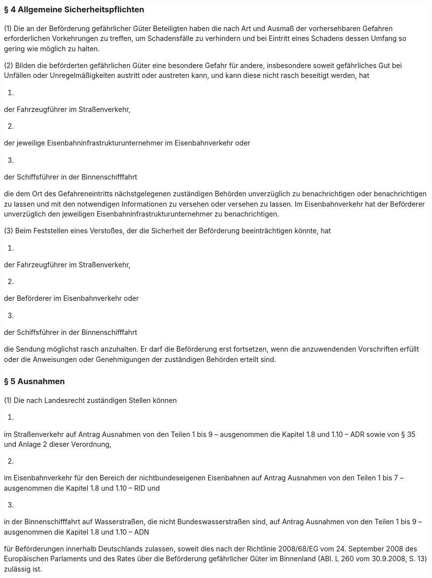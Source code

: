 ### § 4 Allgemeine Sicherheitspflichten

(1) Die an der Beförderung gefährlicher Güter Beteiligten haben die nach Art und Ausmaß der vorhersehbaren Gefahren erforderlichen Vorkehrungen zu treffen, um Schadensfälle zu verhindern und bei Eintritt eines Schadens dessen Umfang so gering wie möglich zu halten.

(2) Bilden die beförderten gefährlichen Güter eine besondere Gefahr für andere, insbesondere soweit gefährliches Gut bei Unfällen oder Unregelmäßigkeiten austritt oder austreten kann, und kann diese nicht rasch beseitigt werden, hat

1.  
der Fahrzeugführer im Straßenverkehr,

2.  
der jeweilige Eisenbahninfrastrukturunternehmer im Eisenbahnverkehr oder

3.  
der Schiffsführer in der Binnenschifffahrt

die dem Ort des Gefahreneintritts nächstgelegenen zuständigen Behörden unverzüglich zu benachrichtigen oder benachrichtigen zu lassen und mit den notwendigen Informationen zu versehen oder versehen zu lassen. Im Eisenbahnverkehr hat der Beförderer unverzüglich den jeweiligen Eisenbahninfrastrukturunternehmer zu benachrichtigen.

(3) Beim Feststellen eines Verstoßes, der die Sicherheit der Beförderung beeinträchtigen könnte, hat

1.  
der Fahrzeugführer im Straßenverkehr,

2.  
der Beförderer im Eisenbahnverkehr oder

3.  
der Schiffsführer in der Binnenschifffahrt

die Sendung möglichst rasch anzuhalten. Er darf die Beförderung erst fortsetzen, wenn die anzuwendenden Vorschriften erfüllt oder die Anweisungen oder Genehmigungen der zuständigen Behörden erteilt sind.

### § 5 Ausnahmen

(1) Die nach Landesrecht zuständigen Stellen können

1.  
im Straßenverkehr auf Antrag Ausnahmen von den Teilen 1 bis 9 – ausgenommen die Kapitel 1.8 und 1.10 – ADR sowie von § 35 und Anlage 2 dieser Verordnung,

2.  
im Eisenbahnverkehr für den Bereich der nichtbundeseigenen Eisenbahnen auf Antrag Ausnahmen von den Teilen 1 bis 7 – ausgenommen die Kapitel 1.8 und 1.10 – RID und

3.  
in der Binnenschifffahrt auf Wasserstraßen, die nicht Bundeswasserstraßen sind, auf Antrag Ausnahmen von den Teilen 1 bis 9 – ausgenommen die Kapitel 1.8 und 1.10 – ADN

für Beförderungen innerhalb Deutschlands zulassen, soweit dies nach der Richtlinie 2008/68/EG vom 24. September 2008 des Europäischen Parlaments und des Rates über die Beförderung gefährlicher Güter im Binnenland (ABl. L 260 vom 30.9.2008, S. 13) zulässig ist.
